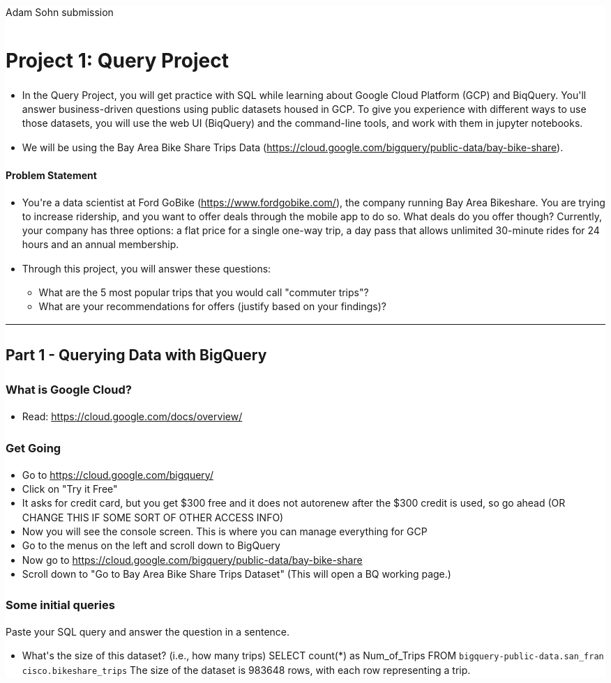 Adam Sohn submission

# Project 1: Query Project

- In the Query Project, you will get practice with SQL while learning about
  Google Cloud Platform (GCP) and BiqQuery. You'll answer business-driven
  questions using public datasets housed in GCP. To give you experience with
  different ways to use those datasets, you will use the web UI (BiqQuery) and
  the command-line tools, and work with them in jupyter notebooks.

- We will be using the Bay Area Bike Share Trips Data
  (https://cloud.google.com/bigquery/public-data/bay-bike-share). 

#### Problem Statement

- You're a data scientist at Ford GoBike (https://www.fordgobike.com/), the
  company running Bay Area Bikeshare. You are trying to increase ridership, and
  you want to offer deals through the mobile app to do so. What deals do you
  offer though? Currently, your company has three options: a flat price for a
  single one-way trip, a day pass that allows unlimited 30-minute rides for 24
  hours and an annual membership. 

- Through this project, you will answer these questions: 
  * What are the 5 most popular trips that you would call "commuter trips"?
  * What are your recommendations for offers (justify based on your findings)?


---

## Part 1 - Querying Data with BigQuery

### What is Google Cloud?
- Read: https://cloud.google.com/docs/overview/

### Get Going

- Go to https://cloud.google.com/bigquery/
- Click on "Try it Free"
- It asks for credit card, but you get $300 free and it does not autorenew after the $300 credit is used, so go ahead (OR CHANGE THIS IF SOME SORT OF OTHER ACCESS INFO)
- Now you will see the console screen. This is where you can manage everything for GCP
- Go to the menus on the left and scroll down to BigQuery
- Now go to https://cloud.google.com/bigquery/public-data/bay-bike-share 
- Scroll down to "Go to Bay Area Bike Share Trips Dataset" (This will open a BQ working page.)


### Some initial queries
Paste your SQL query and answer the question in a sentence.

- What's the size of this dataset? (i.e., how many trips)
SELECT count(*) as Num_of_Trips FROM `bigquery-public-data.san_francisco.bikeshare_trips`
The size of the dataset is 983648 rows, with each row representing a trip.
